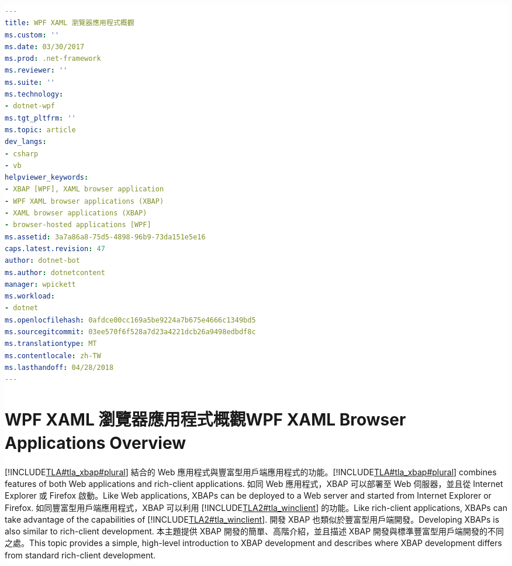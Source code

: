 ```yaml
---
title: WPF XAML 瀏覽器應用程式概觀
ms.custom: ''
ms.date: 03/30/2017
ms.prod: .net-framework
ms.reviewer: ''
ms.suite: ''
ms.technology:
- dotnet-wpf
ms.tgt_pltfrm: ''
ms.topic: article
dev_langs:
- csharp
- vb
helpviewer_keywords:
- XBAP [WPF], XAML browser application
- WPF XAML browser applications (XBAP)
- XAML browser applications (XBAP)
- browser-hosted applications [WPF]
ms.assetid: 3a7a86a8-75d5-4898-96b9-73da151e5e16
caps.latest.revision: 47
author: dotnet-bot
ms.author: dotnetcontent
manager: wpickett
ms.workload:
- dotnet
ms.openlocfilehash: 0afdce00cc169a5be9224a7b675e4666c1349bd5
ms.sourcegitcommit: 03ee570f6f528a7d23a4221dcb26a9498edbdf8c
ms.translationtype: MT
ms.contentlocale: zh-TW
ms.lasthandoff: 04/28/2018
---
```

# <a name="wpf-xaml-browser-applications-overview"></a><span data-ttu-id="59adc-102">WPF XAML 瀏覽器應用程式概觀</span><span class="sxs-lookup"><span data-stu-id="59adc-102">WPF XAML Browser Applications Overview</span></span>
<a name="introduction"></a>
<span data-ttu-id="59adc-103">[!INCLUDE[TLA#tla_xbap#plural](../../../../includes/tlasharptla-xbapsharpplural-md.md)] 結合的 Web 應用程式與豐富型用戶端應用程式的功能。</span><span class="sxs-lookup"><span data-stu-id="59adc-103">[!INCLUDE[TLA#tla_xbap#plural](../../../../includes/tlasharptla-xbapsharpplural-md.md)] combines features of both Web applications and rich-client applications.</span></span> <span data-ttu-id="59adc-104">如同 Web 應用程式，XBAP 可以部署至 Web 伺服器，並且從 Internet Explorer 或 Firefox 啟動。</span><span class="sxs-lookup"><span data-stu-id="59adc-104">Like Web applications, XBAPs can be deployed to a Web server and started from Internet Explorer or Firefox.</span></span> <span data-ttu-id="59adc-105">如同豐富型用戶端應用程式，XBAP 可以利用 [!INCLUDE[TLA2#tla_winclient](../../../../includes/tla2sharptla-winclient-md.md)] 的功能。</span><span class="sxs-lookup"><span data-stu-id="59adc-105">Like rich-client applications, XBAPs can take advantage of the capabilities of [!INCLUDE[TLA2#tla_winclient](../../../../includes/tla2sharptla-winclient-md.md)].</span></span> <span data-ttu-id="59adc-106">開發 XBAP 也類似於豐富型用戶端開發。</span><span class="sxs-lookup"><span data-stu-id="59adc-106">Developing XBAPs is also similar to rich-client development.</span></span> <span data-ttu-id="59adc-107">本主題提供 XBAP 開發的簡單、高階介紹，並且描述 XBAP 開發與標準豐富型用戶端開發的不同之處。</span><span class="sxs-lookup"><span data-stu-id="59adc-107">This topic provides a simple, high-level introduction to XBAP development and describes where XBAP development differs from standard rich-client development.</span></span>  
  